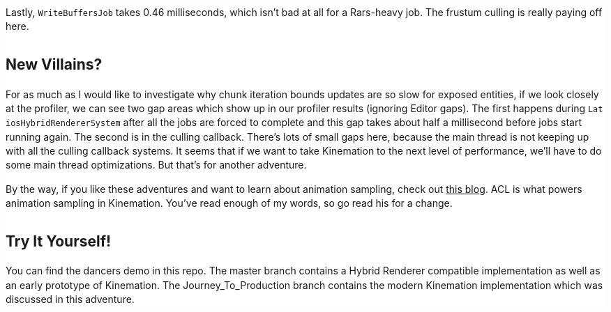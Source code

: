 Lastly, `WriteBuffersJob` takes 0.46 milliseconds, which isn’t bad at all for a
Rars-heavy job. The frustum culling is really paying off here.

## New Villains?

For as much as I would like to investigate why chunk iteration bounds updates
are so slow for exposed entities, if we look closely at the profiler, we can see
two gap areas which show up in our profiler results (ignoring Editor gaps). The
first happens during `LatiosHybridRendererSystem` after all the jobs are forced
to complete and this gap takes about half a millisecond before jobs start
running again. The second is in the culling callback. There’s lots of small gaps
here, because the main thread is not keeping up with all the culling callback
systems. It seems that if we want to take Kinemation to the next level of
performance, we’ll have to do some main thread optimizations. But that’s for
another adventure.

By the way, if you like these adventures and want to learn about animation
sampling, check out [this
blog](http://nfrechette.github.io/2016/10/21/anim_compression_toc/). ACL is what
powers animation sampling in Kinemation. You’ve read enough of my words, so go
read his for a change.

## Try It Yourself!

You can find the dancers demo in this repo. The master branch contains a Hybrid
Renderer compatible implementation as well as an early prototype of Kinemation.
The Journey_To_Production branch contains the modern Kinemation implementation
which was discussed in this adventure.
